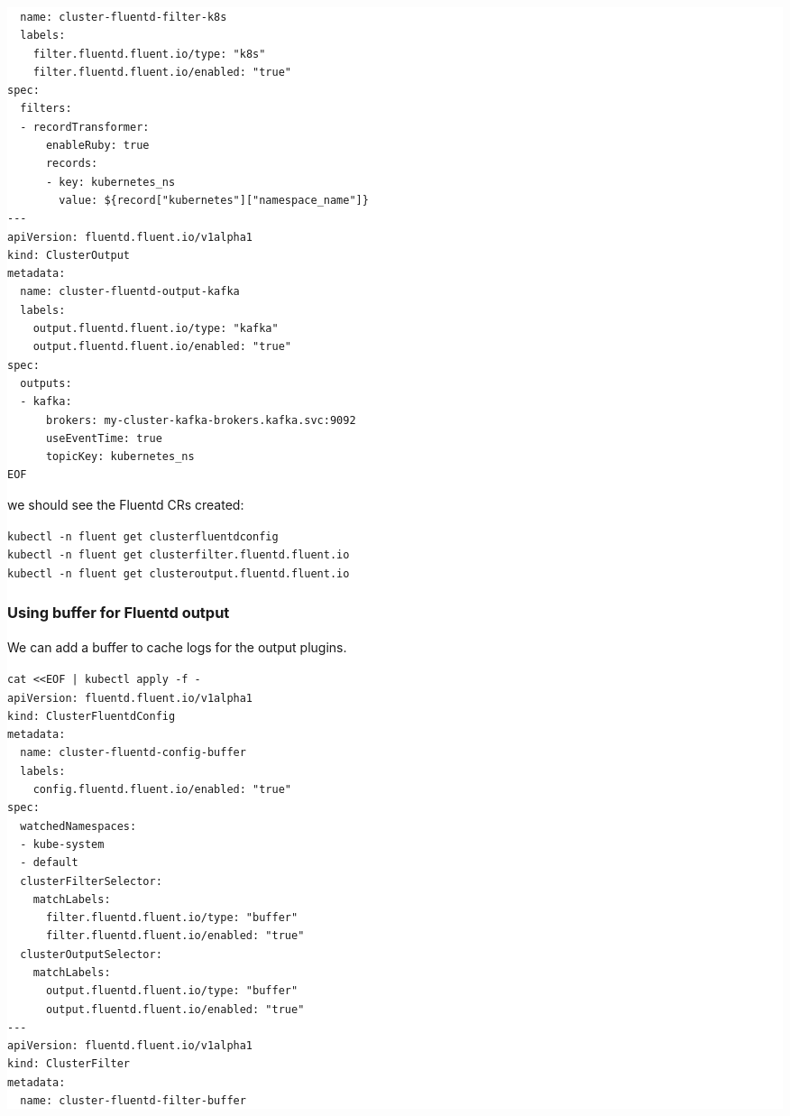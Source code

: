 ```shell
  name: cluster-fluentd-filter-k8s
  labels:
    filter.fluentd.fluent.io/type: "k8s"
    filter.fluentd.fluent.io/enabled: "true"
spec: 
  filters: 
  - recordTransformer:
      enableRuby: true
      records:
      - key: kubernetes_ns
        value: ${record["kubernetes"]["namespace_name"]}
---
apiVersion: fluentd.fluent.io/v1alpha1
kind: ClusterOutput
metadata:
  name: cluster-fluentd-output-kafka
  labels:
    output.fluentd.fluent.io/type: "kafka"
    output.fluentd.fluent.io/enabled: "true"
spec: 
  outputs: 
  - kafka:
      brokers: my-cluster-kafka-brokers.kafka.svc:9092
      useEventTime: true
      topicKey: kubernetes_ns
EOF
```

we should see the Fluentd CRs created:

```shell
kubectl -n fluent get clusterfluentdconfig
kubectl -n fluent get clusterfilter.fluentd.fluent.io
kubectl -n fluent get clusteroutput.fluentd.fluent.io
```

### Using buffer for Fluentd output

We can add a buffer to cache logs for the output plugins.

```shell
cat <<EOF | kubectl apply -f -
apiVersion: fluentd.fluent.io/v1alpha1
kind: ClusterFluentdConfig
metadata:
  name: cluster-fluentd-config-buffer
  labels:
    config.fluentd.fluent.io/enabled: "true"
spec:
  watchedNamespaces: 
  - kube-system
  - default
  clusterFilterSelector:
    matchLabels:
      filter.fluentd.fluent.io/type: "buffer"
      filter.fluentd.fluent.io/enabled: "true"
  clusterOutputSelector:
    matchLabels:
      output.fluentd.fluent.io/type: "buffer"      
      output.fluentd.fluent.io/enabled: "true"
---
apiVersion: fluentd.fluent.io/v1alpha1
kind: ClusterFilter
metadata:
  name: cluster-fluentd-filter-buffer
```